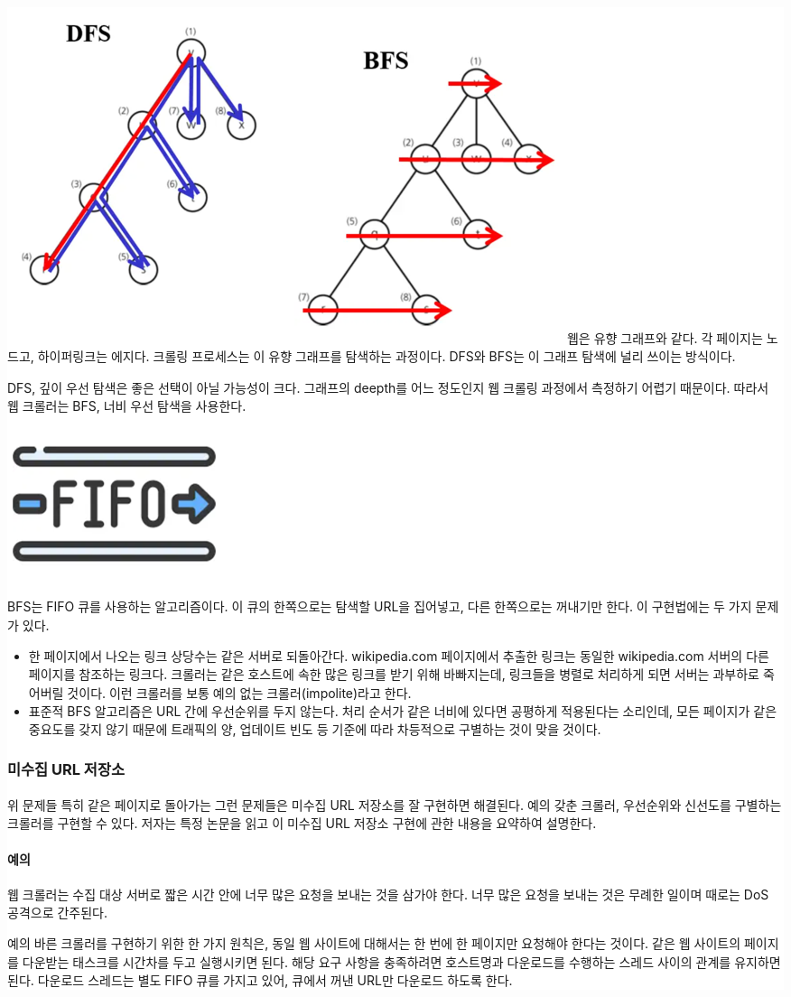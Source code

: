![img_2.png](img/ch09/img_2.png)
웹은 유향 그래프와 같다. 각 페이지는 노드고, 하이퍼링크는 에지다. 크롤링 프로세스는 이 유향 그래프를 탐색하는 과정이다. DFS와 BFS는 이 그래프 탐색에 널리 쓰이는 방식이다.
 
DFS, 깊이 우선 탐색은 좋은 선택이 아닐 가능성이 크다. 그래프의 deepth를 어느 정도인지 웹 크롤링 과정에서 측정하기 어렵기 때문이다. 따라서 웹 크롤러는 BFS, 너비 우선 탐색을 사용한다. 

![img_3.png](img/ch09/img_3.png)

BFS는 FIFO 큐를 사용하는 알고리즘이다. 이 큐의 한쪽으로는 탐색할 URL을 집어넣고, 다른 한쪽으로는 꺼내기만 한다. 이 구현법에는 두 가지 문제가 있다.
 
- 한 페이지에서 나오는 링크 상당수는 같은 서버로 되돌아간다. wikipedia.com 페이지에서 추출한 링크는 동일한 wikipedia.com 서버의 다른 페이지를 참조하는 링크다. 크롤러는 같은 호스트에 속한 많은 링크를 받기 위해 바빠지는데, 링크들을 병렬로 처리하게 되면 서버는 과부하로 죽어버릴 것이다. 이런 크롤러를 보통 예의 없는 크롤러(impolite)라고 한다.
- 표준적 BFS 알고리즘은 URL 간에 우선순위를 두지 않는다. 처리 순서가 같은 너비에 있다면 공평하게 적용된다는 소리인데, 모든 페이지가 같은 중요도를 갖지 않기 때문에 트래픽의 양, 업데이트 빈도 등 기준에 따라 차등적으로 구별하는 것이 맞을 것이다.

### 미수집 URL 저장소
위 문제들 특히 같은 페이지로 돌아가는 그런 문제들은 미수집 URL 저장소를 잘 구현하면 해결된다. 예의 갖춘 크롤러, 우선순위와 신선도를 구별하는 크롤러를 구현할 수 있다. 저자는 특정 논문을 읽고 이 미수집 URL 저장소 구현에 관한 내용을 요약하여 설명한다.
#### 예의
웹 크롤러는 수집 대상 서버로 짧은 시간 안에 너무 많은 요청을 보내는 것을 삼가야 한다. 너무 많은 요청을 보내는 것은 무례한 일이며 때로는 DoS 공격으로 간주된다.
 
예의 바른 크롤러를 구현하기 위한 한 가지 원칙은, 동일 웹 사이트에 대해서는 한 번에 한 페이지만 요청해야 한다는 것이다. 같은 웹 사이트의 페이지를 다운받는 태스크를 시간차를 두고 실행시키면 된다. 해당 요구 사항을 충족하려면 호스트명과 다운로드를 수행하는 스레드 사이의 관계를 유지하면 된다. 다운로드 스레드는 별도 FIFO 큐를 가지고 있어, 큐에서 꺼낸 URL만 다운로드 하도록 한다.
